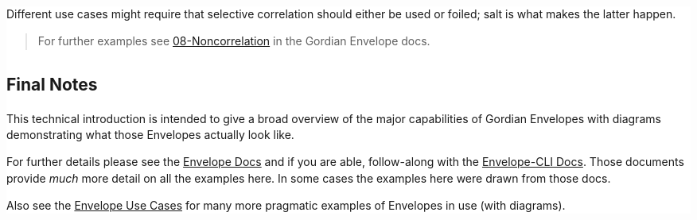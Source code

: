 
Different use cases might require that selective correlation should either be used or foiled; salt is what makes the latter happen.

> For further examples see [08-Noncorrelation](https://github.com/BlockchainCommons/Gordian/blob/master/Envelope/Noncorrelation.md) in the Gordian Envelope docs.

## Final Notes

This technical introduction is intended to give a broad overview of the major capabilities of Gordian Envelopes with diagrams demonstrating what those Envelopes actually look like.

For further details please see the [Envelope Docs](https://github.com/BlockchainCommons/Gordian/tree/master/Envelope#articles) and if you are able, follow-along with the [Envelope-CLI Docs](https://github.com/BlockchainCommons/envelope-cli-swift/tree/master/Docs). Those documents provide _much_ more detail on all the examples here. In some cases the examples here were drawn from those docs.

Also see the [Envelope Use Cases](https://github.com/BlockchainCommons/Gordian/tree/master/Envelope/Use-Cases#gordian-envelope-use-cases) for many more pragmatic examples of Envelopes in use (with diagrams).



